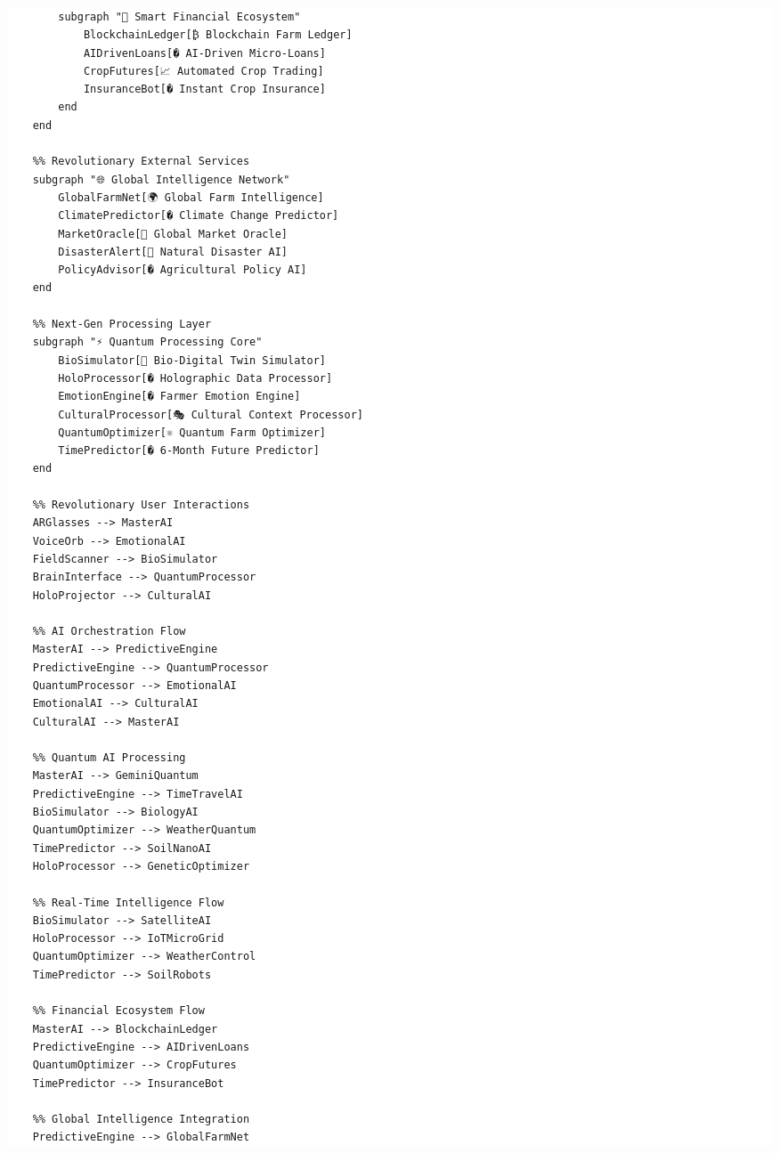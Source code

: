 ```mermaid
        subgraph "🏦 Smart Financial Ecosystem"
            BlockchainLedger[₿ Blockchain Farm Ledger]
            AIDrivenLoans[� AI-Driven Micro-Loans]
            CropFutures[📈 Automated Crop Trading]
            InsuranceBot[�️ Instant Crop Insurance]
        end
    end

    %% Revolutionary External Services
    subgraph "🌐 Global Intelligence Network"
        GlobalFarmNet[🌍 Global Farm Intelligence]
        ClimatePredictor[�️ Climate Change Predictor]
        MarketOracle[🔮 Global Market Oracle]
        DisasterAlert[🚨 Natural Disaster AI]
        PolicyAdvisor[� Agricultural Policy AI]
    end

    %% Next-Gen Processing Layer
    subgraph "⚡ Quantum Processing Core"
        BioSimulator[🧬 Bio-Digital Twin Simulator]
        HoloProcessor[� Holographic Data Processor]
        EmotionEngine[� Farmer Emotion Engine]
        CulturalProcessor[🎭 Cultural Context Processor]
        QuantumOptimizer[⚛️ Quantum Farm Optimizer]
        TimePredictor[� 6-Month Future Predictor]
    end

    %% Revolutionary User Interactions
    ARGlasses --> MasterAI
    VoiceOrb --> EmotionalAI
    FieldScanner --> BioSimulator
    BrainInterface --> QuantumProcessor
    HoloProjector --> CulturalAI

    %% AI Orchestration Flow
    MasterAI --> PredictiveEngine
    PredictiveEngine --> QuantumProcessor
    QuantumProcessor --> EmotionalAI
    EmotionalAI --> CulturalAI
    CulturalAI --> MasterAI

    %% Quantum AI Processing
    MasterAI --> GeminiQuantum
    PredictiveEngine --> TimeTravelAI
    BioSimulator --> BiologyAI
    QuantumOptimizer --> WeatherQuantum
    TimePredictor --> SoilNanoAI
    HoloProcessor --> GeneticOptimizer

    %% Real-Time Intelligence Flow
    BioSimulator --> SatelliteAI
    HoloProcessor --> IoTMicroGrid
    QuantumOptimizer --> WeatherControl
    TimePredictor --> SoilRobots

    %% Financial Ecosystem Flow
    MasterAI --> BlockchainLedger
    PredictiveEngine --> AIDrivenLoans
    QuantumOptimizer --> CropFutures
    TimePredictor --> InsuranceBot

    %% Global Intelligence Integration
    PredictiveEngine --> GlobalFarmNet
```
